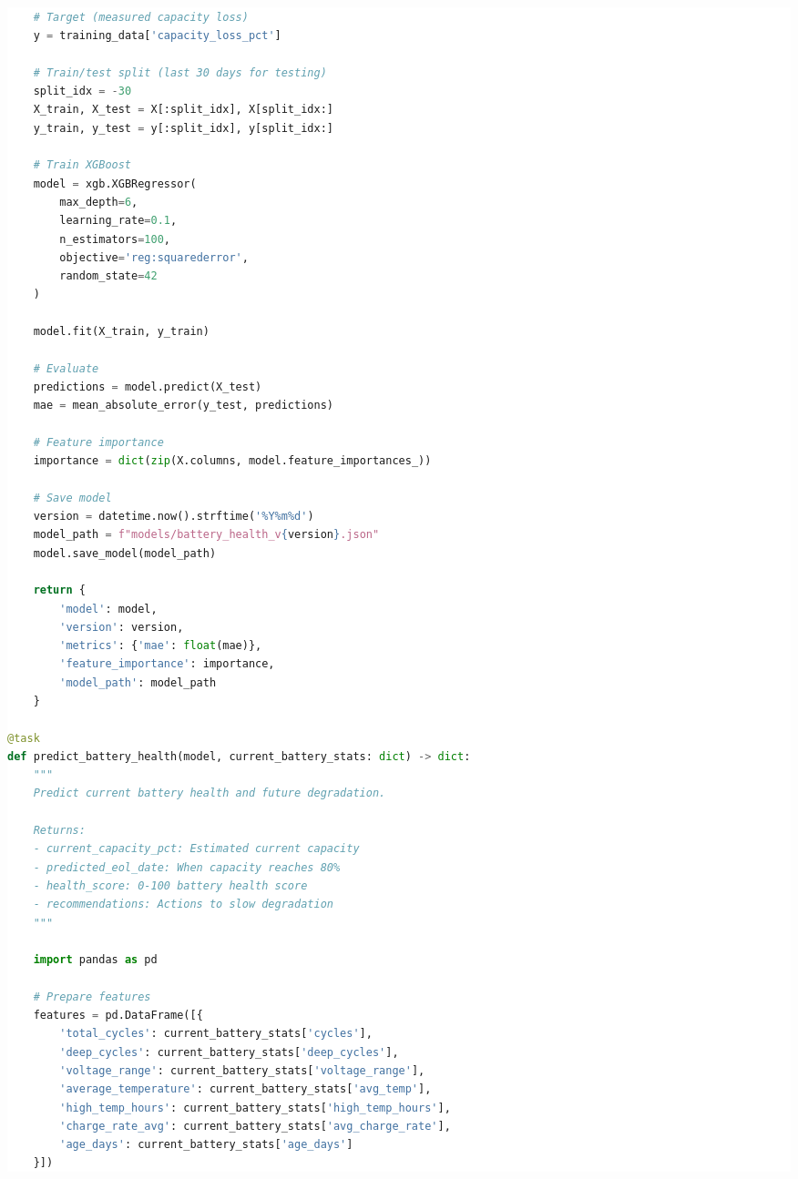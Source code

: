 ```python
    # Target (measured capacity loss)
    y = training_data['capacity_loss_pct']
    
    # Train/test split (last 30 days for testing)
    split_idx = -30
    X_train, X_test = X[:split_idx], X[split_idx:]
    y_train, y_test = y[:split_idx], y[split_idx:]
    
    # Train XGBoost
    model = xgb.XGBRegressor(
        max_depth=6,
        learning_rate=0.1,
        n_estimators=100,
        objective='reg:squarederror',
        random_state=42
    )
    
    model.fit(X_train, y_train)
    
    # Evaluate
    predictions = model.predict(X_test)
    mae = mean_absolute_error(y_test, predictions)
    
    # Feature importance
    importance = dict(zip(X.columns, model.feature_importances_))
    
    # Save model
    version = datetime.now().strftime('%Y%m%d')
    model_path = f"models/battery_health_v{version}.json"
    model.save_model(model_path)
    
    return {
        'model': model,
        'version': version,
        'metrics': {'mae': float(mae)},
        'feature_importance': importance,
        'model_path': model_path
    }

@task
def predict_battery_health(model, current_battery_stats: dict) -> dict:
    """
    Predict current battery health and future degradation.
    
    Returns:
    - current_capacity_pct: Estimated current capacity
    - predicted_eol_date: When capacity reaches 80%
    - health_score: 0-100 battery health score
    - recommendations: Actions to slow degradation
    """
    
    import pandas as pd
    
    # Prepare features
    features = pd.DataFrame([{
        'total_cycles': current_battery_stats['cycles'],
        'deep_cycles': current_battery_stats['deep_cycles'],
        'voltage_range': current_battery_stats['voltage_range'],
        'average_temperature': current_battery_stats['avg_temp'],
        'high_temp_hours': current_battery_stats['high_temp_hours'],
        'charge_rate_avg': current_battery_stats['avg_charge_rate'],
        'age_days': current_battery_stats['age_days']
    }])
```